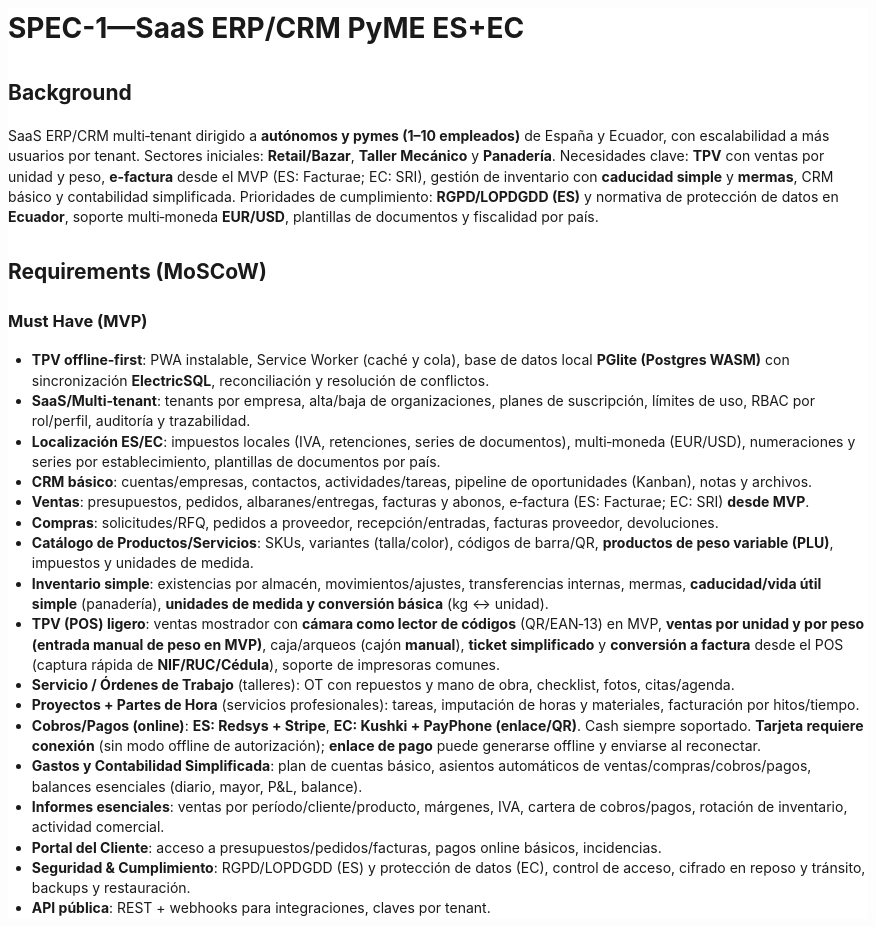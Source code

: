 # SPEC-1—SaaS ERP/CRM PyME ES+EC

## Background

SaaS ERP/CRM multi‑tenant dirigido a **autónomos y pymes (1–10 empleados)** de España y Ecuador, con escalabilidad a más usuarios por tenant. Sectores iniciales: **Retail/Bazar**, **Taller Mecánico** y **Panadería**. Necesidades clave: **TPV** con ventas por unidad y peso, **e‑factura** desde el MVP (ES: Facturae; EC: SRI), gestión de inventario con **caducidad simple** y **mermas**, CRM básico y contabilidad simplificada. Prioridades de cumplimiento: **RGPD/LOPDGDD (ES)** y normativa de protección de datos en **Ecuador**, soporte multi‑moneda **EUR/USD**, plantillas de documentos y fiscalidad por país.

## Requirements (MoSCoW)

### Must Have (MVP)
- **TPV offline‑first**: PWA instalable, Service Worker (caché y cola), base de datos local **PGlite (Postgres WASM)** con sincronización **ElectricSQL**, reconciliación y resolución de conflictos.
- **SaaS/Multi‑tenant**: tenants por empresa, alta/baja de organizaciones, planes de suscripción, límites de uso, RBAC por rol/perfil, auditoría y trazabilidad.
- **Localización ES/EC**: impuestos locales (IVA, retenciones, series de documentos), multi‑moneda (EUR/USD), numeraciones y series por establecimiento, plantillas de documentos por país.
- **CRM básico**: cuentas/empresas, contactos, actividades/tareas, pipeline de oportunidades (Kanban), notas y archivos.
- **Ventas**: presupuestos, pedidos, albaranes/entregas, facturas y abonos, e‑factura (ES: Facturae; EC: SRI) **desde MVP**.
- **Compras**: solicitudes/RFQ, pedidos a proveedor, recepción/entradas, facturas proveedor, devoluciones.
- **Catálogo de Productos/Servicios**: SKUs, variantes (talla/color), códigos de barra/QR, **productos de peso variable (PLU)**, impuestos y unidades de medida.
- **Inventario simple**: existencias por almacén, movimientos/ajustes, transferencias internas, mermas, **caducidad/vida útil simple** (panadería), **unidades de medida y conversión básica** (kg ↔ unidad).
- **TPV (POS) ligero**: ventas mostrador con **cámara como lector de códigos** (QR/EAN‑13) en MVP, **ventas por unidad y por peso (entrada manual de peso en MVP)**, caja/arqueos (cajón **manual**), **ticket simplificado** y **conversión a factura** desde el POS (captura rápida de **NIF/RUC/Cédula**), soporte de impresoras comunes.
- **Servicio / Órdenes de Trabajo** (talleres): OT con repuestos y mano de obra, checklist, fotos, citas/agenda.
- **Proyectos + Partes de Hora** (servicios profesionales): tareas, imputación de horas y materiales, facturación por hitos/tiempo.
- **Cobros/Pagos (online)**: **ES: Redsys + Stripe**, **EC: Kushki + PayPhone (enlace/QR)**. Cash siempre soportado. **Tarjeta requiere conexión** (sin modo offline de autorización); **enlace de pago** puede generarse offline y enviarse al reconectar.
- **Gastos y Contabilidad Simplificada**: plan de cuentas básico, asientos automáticos de ventas/compras/cobros/pagos, balances esenciales (diario, mayor, P&L, balance).
- **Informes esenciales**: ventas por período/cliente/producto, márgenes, IVA, cartera de cobros/pagos, rotación de inventario, actividad comercial.
- **Portal del Cliente**: acceso a presupuestos/pedidos/facturas, pagos online básicos, incidencias.
- **Seguridad & Cumplimiento**: RGPD/LOPDGDD (ES) y protección de datos (EC), control de acceso, cifrado en reposo y tránsito, backups y restauración.
- **API pública**: REST + webhooks para integraciones, claves por tenant.
